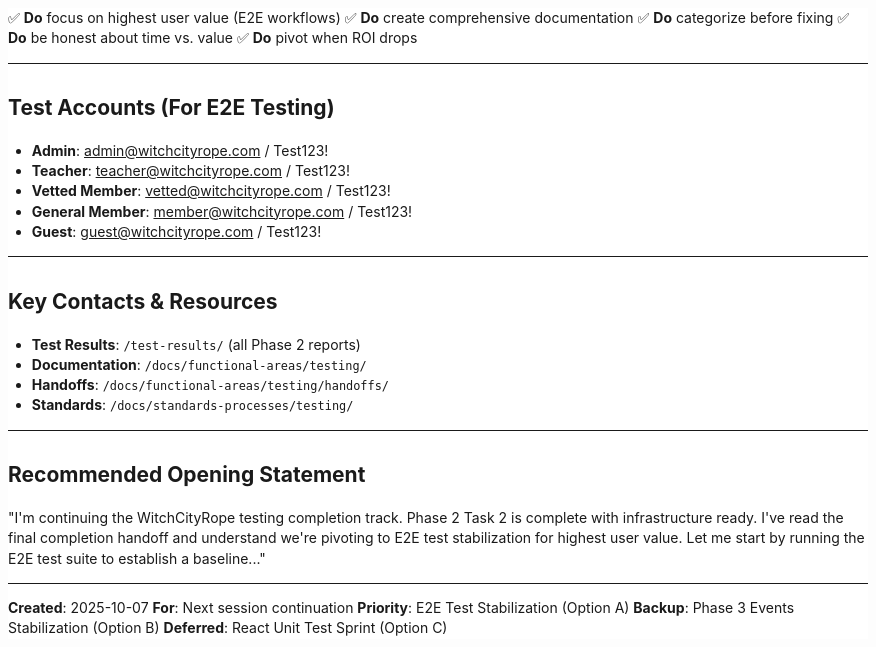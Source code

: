 ✅ **Do** focus on highest user value (E2E workflows)
✅ **Do** create comprehensive documentation
✅ **Do** categorize before fixing
✅ **Do** be honest about time vs. value
✅ **Do** pivot when ROI drops

---

## Test Accounts (For E2E Testing)

- **Admin**: admin@witchcityrope.com / Test123!
- **Teacher**: teacher@witchcityrope.com / Test123!
- **Vetted Member**: vetted@witchcityrope.com / Test123!
- **General Member**: member@witchcityrope.com / Test123!
- **Guest**: guest@witchcityrope.com / Test123!

---

## Key Contacts & Resources

- **Test Results**: `/test-results/` (all Phase 2 reports)
- **Documentation**: `/docs/functional-areas/testing/`
- **Handoffs**: `/docs/functional-areas/testing/handoffs/`
- **Standards**: `/docs/standards-processes/testing/`

---

## Recommended Opening Statement

"I'm continuing the WitchCityRope testing completion track. Phase 2 Task 2 is complete with infrastructure ready. I've read the final completion handoff and understand we're pivoting to E2E test stabilization for highest user value. Let me start by running the E2E test suite to establish a baseline..."

---

**Created**: 2025-10-07
**For**: Next session continuation
**Priority**: E2E Test Stabilization (Option A)
**Backup**: Phase 3 Events Stabilization (Option B)
**Deferred**: React Unit Test Sprint (Option C)

